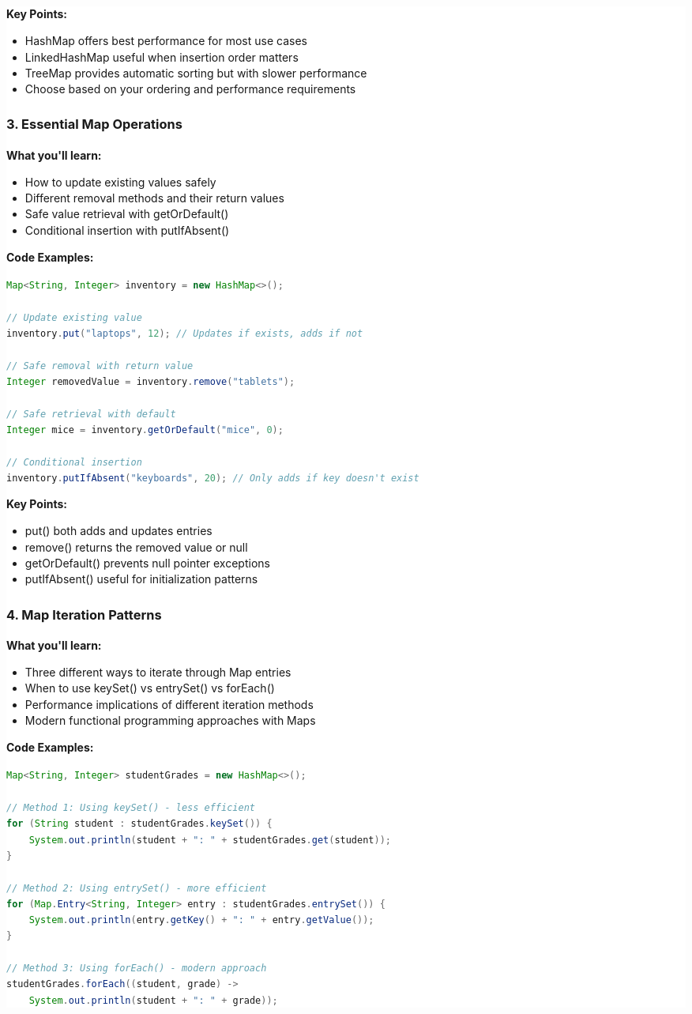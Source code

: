 **Key Points:**
- HashMap offers best performance for most use cases
- LinkedHashMap useful when insertion order matters
- TreeMap provides automatic sorting but with slower performance
- Choose based on your ordering and performance requirements

### 3. Essential Map Operations

**What you'll learn:**
- How to update existing values safely
- Different removal methods and their return values
- Safe value retrieval with getOrDefault()
- Conditional insertion with putIfAbsent()

**Code Examples:**
```java
Map<String, Integer> inventory = new HashMap<>();

// Update existing value
inventory.put("laptops", 12); // Updates if exists, adds if not

// Safe removal with return value
Integer removedValue = inventory.remove("tablets");

// Safe retrieval with default
Integer mice = inventory.getOrDefault("mice", 0);

// Conditional insertion
inventory.putIfAbsent("keyboards", 20); // Only adds if key doesn't exist
```

**Key Points:**
- put() both adds and updates entries
- remove() returns the removed value or null
- getOrDefault() prevents null pointer exceptions
- putIfAbsent() useful for initialization patterns

### 4. Map Iteration Patterns

**What you'll learn:**
- Three different ways to iterate through Map entries
- When to use keySet() vs entrySet() vs forEach()
- Performance implications of different iteration methods
- Modern functional programming approaches with Maps

**Code Examples:**
```java
Map<String, Integer> studentGrades = new HashMap<>();

// Method 1: Using keySet() - less efficient
for (String student : studentGrades.keySet()) {
    System.out.println(student + ": " + studentGrades.get(student));
}

// Method 2: Using entrySet() - more efficient
for (Map.Entry<String, Integer> entry : studentGrades.entrySet()) {
    System.out.println(entry.getKey() + ": " + entry.getValue());
}

// Method 3: Using forEach() - modern approach
studentGrades.forEach((student, grade) -> 
    System.out.println(student + ": " + grade));
```
